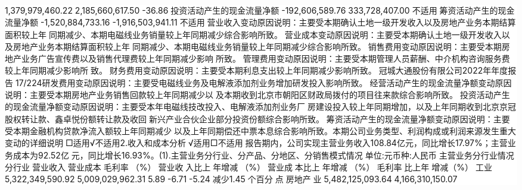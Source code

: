 1,379,979,460.22
2,185,660,617.50
-36.86
投资活动产生的现金流量净额
-192,606,589.76
333,728,407.00
不适用
筹资活动产生的现金流量净额
-1,520,884,733.16
-1,916,503,941.11
不适用
营业收入变动原因说明：主要受本期确认土地一级开发收入以及房地产业务本期结算面积较上年
同期减少、本期电磁线业务销量较上年同期减少综合影响所致。
营业成本变动原因说明：主要受本期确认土地一级开发收入以及房地产业务本期结算面积较上年
同期减少、本期电磁线业务销量较上年同期减少综合影响所致。
销售费用变动原因说明：主要受本期房地产业务广告宣传费以及销售代理费较上年同期减少影响
所致。
管理费用变动原因说明：主要受本期管理人员薪酬、中介机构咨询服务费较上年同期减少影响所
致。
财务费用变动原因说明：主要受本期利息支出较上年同期减少影响所致。
冠城大通股份有限公司2022年年度报告
17/224研发费用变动原因说明：主要受电磁线业务及电解液添加剂业务增加研发投入影响所致。
经营活动产生的现金流量净额变动原因说明：主要受本期房地产业务销售回款较上年同期减少以
及本期收到北京市朝阳区财政局拨付的项目往来款综合影响所致。
投资活动产生的现金流量净额变动原因说明：主要受本年电磁线技改投入、电解液添加剂业务厂
房建设投入较上年同期增加，以及上年同期收到北京京冠股权转让款、鑫卓悦份额转让款及收回
新兴产业合伙企业部分投资份额综合影响所致。
筹资活动产生的现金流量净额变动原因说明：主要受本期金融机构贷款净流入额较上年同期减少
以及上年同期偿还中票本息综合影响所致。本期公司业务类型、利润构成或利润来源发生重大变动的详细说明
□适用√不适用2.收入和成本分析
√适用□不适用
报告期内，公司实现主营业务收入108.84亿元，同比增长17.97%；主营业务成本为92.52亿
元，同比增长16.93%。(1).主营业务分行业、分产品、分地区、分销售模式情况
单位:元币种:人民币
主营业务分行业情况
分行业
营业收入
营业成本
毛利率
（%）
营业收
入比上
年增减
（%）
营业成
本比上
年增减
（%）
毛利率
比上年
增减（%）
工业
5,322,349,590.92
5,009,029,962.31
5.89
-6.71
-5.24
减少1.45
个百分
点
房地产
业
5,482,125,093.64
4,166,310,150.07